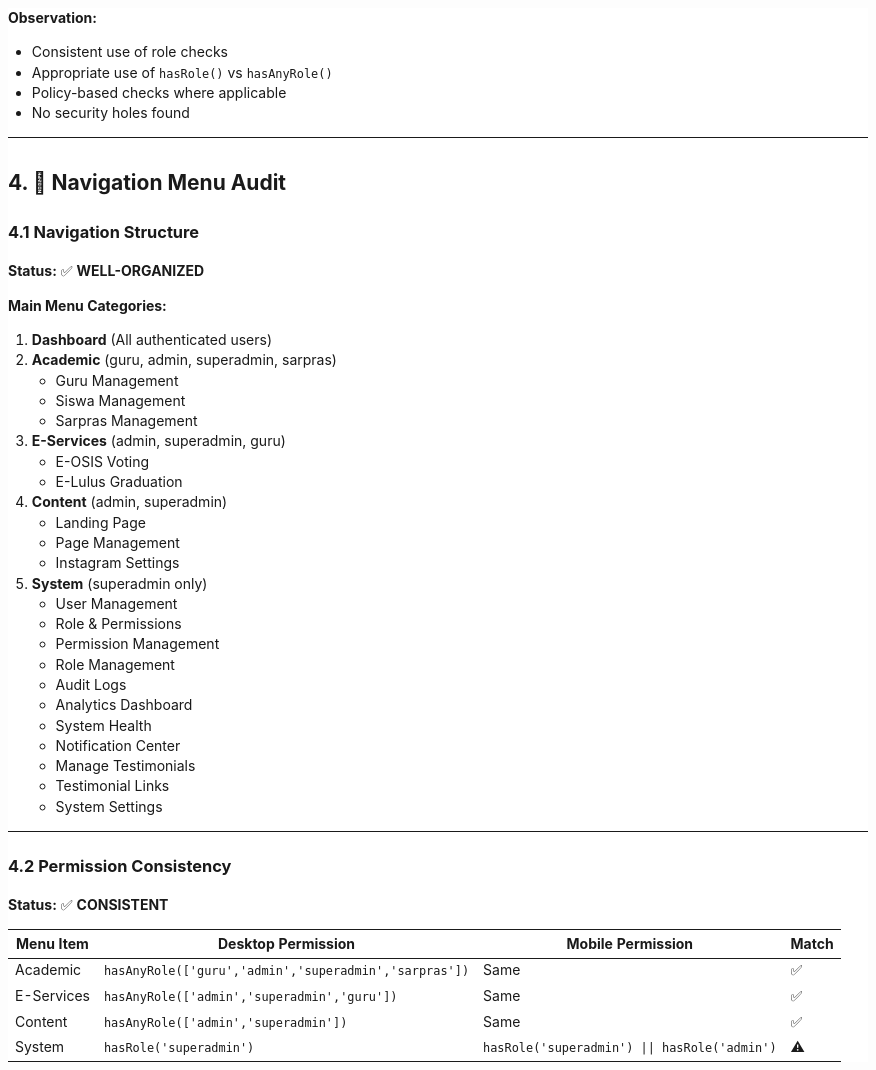 **Observation:**
- Consistent use of role checks
- Appropriate use of `hasRole()` vs `hasAnyRole()`
- Policy-based checks where applicable
- No security holes found

---

## 4. 🧭 Navigation Menu Audit

### 4.1 Navigation Structure

**Status:** ✅ **WELL-ORGANIZED**

**Main Menu Categories:**

1. **Dashboard** (All authenticated users)
2. **Academic** (guru, admin, superadmin, sarpras)
   - Guru Management
   - Siswa Management
   - Sarpras Management
3. **E-Services** (admin, superadmin, guru)
   - E-OSIS Voting
   - E-Lulus Graduation
4. **Content** (admin, superadmin)
   - Landing Page
   - Page Management
   - Instagram Settings
5. **System** (superadmin only)
   - User Management
   - Role & Permissions
   - Permission Management
   - Role Management
   - Audit Logs
   - Analytics Dashboard
   - System Health
   - Notification Center
   - Manage Testimonials
   - Testimonial Links
   - System Settings

---

### 4.2 Permission Consistency

**Status:** ✅ **CONSISTENT**

| Menu Item | Desktop Permission | Mobile Permission | Match |
|-----------|-------------------|-------------------|-------|
| Academic | `hasAnyRole(['guru','admin','superadmin','sarpras'])` | Same | ✅ |
| E-Services | `hasAnyRole(['admin','superadmin','guru'])` | Same | ✅ |
| Content | `hasAnyRole(['admin','superadmin'])` | Same | ✅ |
| System | `hasRole('superadmin')` | `hasRole('superadmin') \|\| hasRole('admin')` | ⚠️ |
